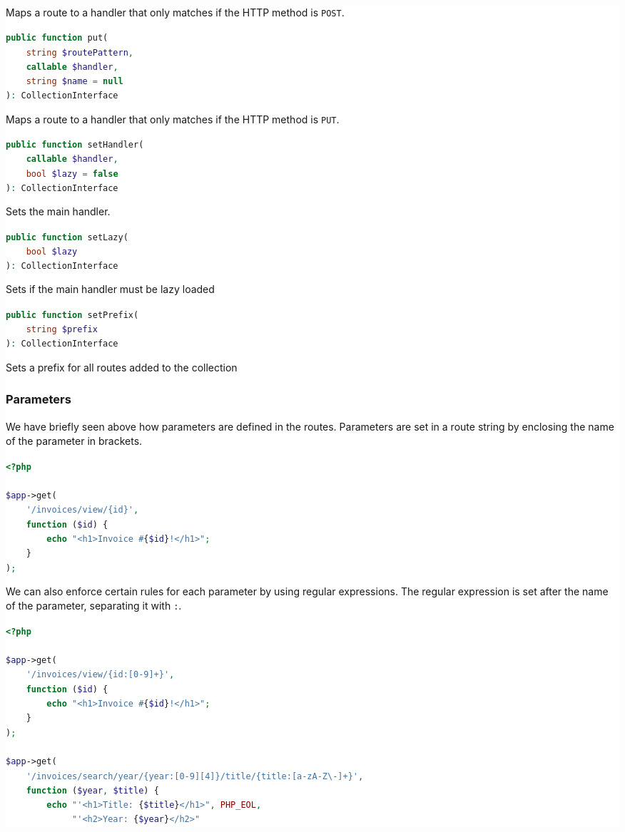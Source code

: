 Maps a route to a handler that only matches if the HTTP method is `POST`.

```php
public function put(
    string $routePattern, 
    callable $handler, 
    string $name = null
): CollectionInterface
```

Maps a route to a handler that only matches if the HTTP method is `PUT`.

```php
public function setHandler(
    callable $handler, 
    bool $lazy = false
): CollectionInterface
```

Sets the main handler.

```php
public function setLazy(
    bool $lazy
): CollectionInterface
```

Sets if the main handler must be lazy loaded

```php
public function setPrefix(
    string $prefix
): CollectionInterface
```

Sets a prefix for all routes added to the collection

### Parameters

We have briefly seen above how parameters are defined in the routes. Parameters are set in a route string by enclosing the name of the parameter in brackets.

```php
<?php

$app->get(
    '/invoices/view/{id}',
    function ($id) {
        echo "<h1>Invoice #{$id}!</h1>";
    }
);
```

We can also enforce certain rules for each parameter by using regular expressions. The regular expression is set after the name of the parameter, separating it with `:`.

```php
<?php

$app->get(
    '/invoices/view/{id:[0-9]+}',
    function ($id) {
        echo "<h1>Invoice #{$id}!</h1>";
    }
);

$app->get(
    '/invoices/search/year/{year:[0-9][4]}/title/{title:[a-zA-Z\-]+}',
    function ($year, $title) {
        echo "'<h1>Title: {$title}</h1>", PHP_EOL,
             "'<h2>Year: {$year}</h2>"
```